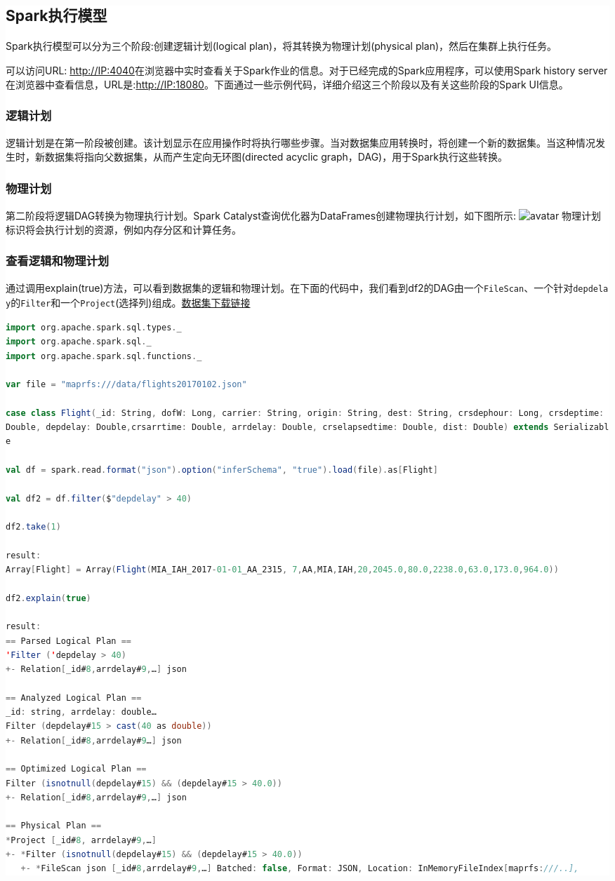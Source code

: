 ## Spark执行模型
Spark执行模型可以分为三个阶段:创建逻辑计划(logical plan)，将其转换为物理计划(physical plan)，然后在集群上执行任务。

可以访问URL: <http://IP:4040>在浏览器中实时查看关于Spark作业的信息。对于已经完成的Spark应用程序，可以使用Spark history server在浏览器中查看信息，URL是:<http://IP:18080>。下面通过一些示例代码，详细介绍这三个阶段以及有关这些阶段的Spark UI信息。

### 逻辑计划
逻辑计划是在第一阶段被创建。该计划显示在应用操作时将执行哪些步骤。当对数据集应用转换时，将创建一个新的数据集。当这种情况发生时，新数据集将指向父数据集，从而产生定向无环图(directed acyclic graph，DAG)，用于Spark执行这些转换。

### 物理计划
第二阶段将逻辑DAG转换为物理执行计划。Spark Catalyst查询优化器为DataFrames创建物理执行计划，如下图所示:
![avatar](https://mapr.com/blog/how-spark-runs-your-applications/assets/image9.png)
物理计划标识将会执行计划的资源，例如内存分区和计算任务。

### 查看逻辑和物理计划
通过调用explain(true)方法，可以看到数据集的逻辑和物理计划。在下面的代码中，我们看到df2的DAG由一个`FileScan`、一个针对`depdelay`的`Filter`和一个`Project`(选择列)组成。[数据集下载链接](https://pan.baidu.com/s/1AM6pBRBysj8sk3oc9oFezQ)
```scala
import org.apache.spark.sql.types._
import org.apache.spark.sql._
import org.apache.spark.sql.functions._

var file = "maprfs:///data/flights20170102.json"

case class Flight(_id: String, dofW: Long, carrier: String, origin: String, dest: String, crsdephour: Long, crsdeptime: Double, depdelay: Double,crsarrtime: Double, arrdelay: Double, crselapsedtime: Double, dist: Double) extends Serializable

val df = spark.read.format("json").option("inferSchema", "true").load(file).as[Flight]

val df2 = df.filter($"depdelay" > 40)

df2.take(1)

result:
Array[Flight] = Array(Flight(MIA_IAH_2017-01-01_AA_2315, 7,AA,MIA,IAH,20,2045.0,80.0,2238.0,63.0,173.0,964.0))

df2.explain(true)

result:
== Parsed Logical Plan ==
'Filter ('depdelay > 40)
+- Relation[_id#8,arrdelay#9,…] json

== Analyzed Logical Plan ==
_id: string, arrdelay: double…
Filter (depdelay#15 > cast(40 as double))
+- Relation[_id#8,arrdelay#9…] json

== Optimized Logical Plan ==
Filter (isnotnull(depdelay#15) && (depdelay#15 > 40.0))
+- Relation[_id#8,arrdelay#9,…] json

== Physical Plan ==
*Project [_id#8, arrdelay#9,…]
+- *Filter (isnotnull(depdelay#15) && (depdelay#15 > 40.0))
   +- *FileScan json [_id#8,arrdelay#9,…] Batched: false, Format: JSON, Location: InMemoryFileIndex[maprfs:///..],
```